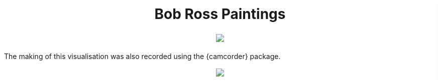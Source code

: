 <h1 align="center"> Bob Ross Paintings </h1>
  
<p align="center">
  <img src="https://github.com/nrennie/tidytuesday/blob/main/2023/2023-02-21/20230221.png?raw=true" width="60%">
</p>

The making of this visualisation was also recorded using the {camcorder} package.

<p align="center">
  <img src="https://github.com/nrennie/tidytuesday/blob/main/2023/2023-02-21/20230221.gif?raw=true" width="60%">
</p>